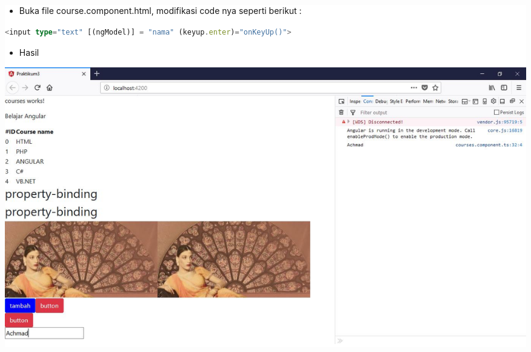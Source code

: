 - Buka file course.component.html, modifikasi code nya seperti berikut :

```typescript
<input type="text" [(ngModel)] = "nama" (keyup.enter)="onKeyUp()">
```

- Hasil

![](image/js4/12.png)


















